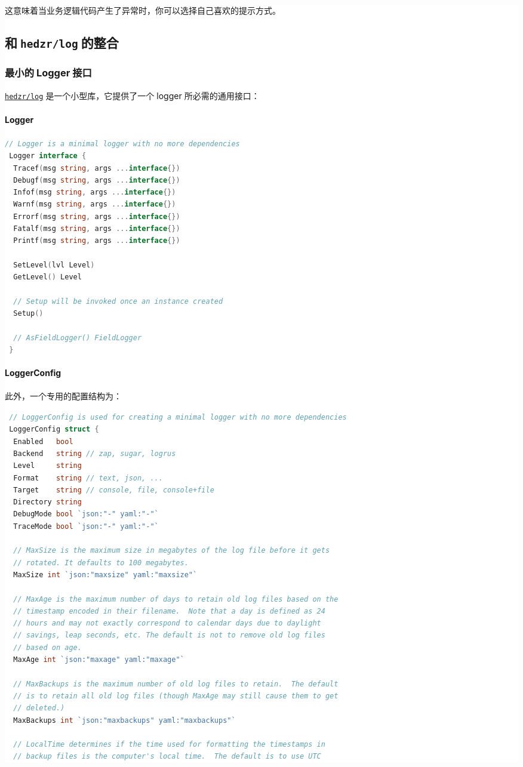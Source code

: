 这意味着当业务逻辑代码产生了异常时，你可以选择自己喜欢的提示方式。

## 和 `hedzr/log` 的整合

### 最小的 Logger 接口

 [`hedzr/log`](https://pkg.go.dev/github.com/hedzr/log?tab=doc) 是一个小型库，它提供了一个 logger 所必需的通用接口：

#### Logger

```go
// Logger is a minimal logger with no more dependencies
 Logger interface {
  Tracef(msg string, args ...interface{})
  Debugf(msg string, args ...interface{})
  Infof(msg string, args ...interface{})
  Warnf(msg string, args ...interface{})
  Errorf(msg string, args ...interface{})
  Fatalf(msg string, args ...interface{})
  Printf(msg string, args ...interface{})

  SetLevel(lvl Level)
  GetLevel() Level

  // Setup will be invoked once an instance created
  Setup()

  // AsFieldLogger() FieldLogger
 }
```

#### LoggerConfig

此外，一个专用的配置结构为：

```go
 // LoggerConfig is used for creating a minimal logger with no more dependencies
 LoggerConfig struct {
  Enabled   bool
  Backend   string // zap, sugar, logrus
  Level     string
  Format    string // text, json, ...
  Target    string // console, file, console+file
  Directory string
  DebugMode bool `json:"-" yaml:"-"`
  TraceMode bool `json:"-" yaml:"-"`

  // MaxSize is the maximum size in megabytes of the log file before it gets
  // rotated. It defaults to 100 megabytes.
  MaxSize int `json:"maxsize" yaml:"maxsize"`

  // MaxAge is the maximum number of days to retain old log files based on the
  // timestamp encoded in their filename.  Note that a day is defined as 24
  // hours and may not exactly correspond to calendar days due to daylight
  // savings, leap seconds, etc. The default is not to remove old log files
  // based on age.
  MaxAge int `json:"maxage" yaml:"maxage"`

  // MaxBackups is the maximum number of old log files to retain.  The default
  // is to retain all old log files (though MaxAge may still cause them to get
  // deleted.)
  MaxBackups int `json:"maxbackups" yaml:"maxbackups"`

  // LocalTime determines if the time used for formatting the timestamps in
  // backup files is the computer's local time.  The default is to use UTC
```